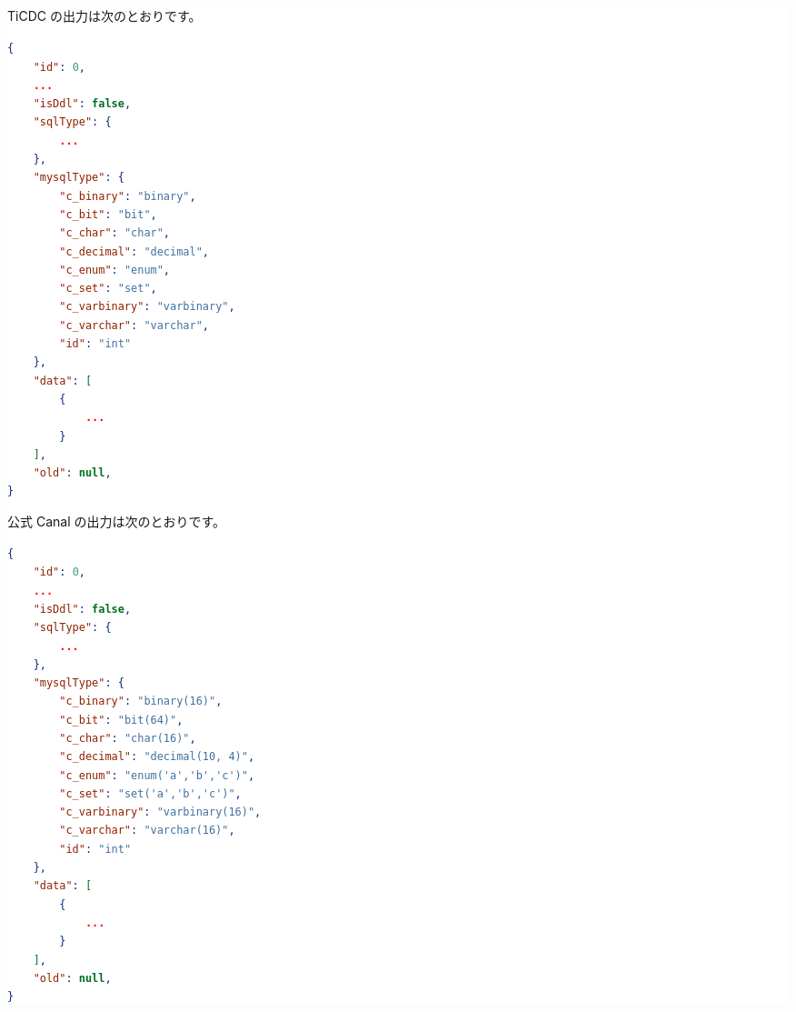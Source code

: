 TiCDC の出力は次のとおりです。

```json
{
    "id": 0,
    ...
    "isDdl": false,
    "sqlType": {
        ...
    },
    "mysqlType": {
        "c_binary": "binary",
        "c_bit": "bit",
        "c_char": "char",
        "c_decimal": "decimal",
        "c_enum": "enum",
        "c_set": "set",
        "c_varbinary": "varbinary",
        "c_varchar": "varchar",
        "id": "int"
    },
    "data": [
        {
            ...
        }
    ],
    "old": null,
}
```

公式 Canal の出力は次のとおりです。

```json
{
    "id": 0,
    ...
    "isDdl": false,
    "sqlType": {
        ...
    },
    "mysqlType": {
        "c_binary": "binary(16)",
        "c_bit": "bit(64)",
        "c_char": "char(16)",
        "c_decimal": "decimal(10, 4)",
        "c_enum": "enum('a','b','c')",
        "c_set": "set('a','b','c')",
        "c_varbinary": "varbinary(16)",
        "c_varchar": "varchar(16)",
        "id": "int"
    },
    "data": [
        {
            ...
        }
    ],
    "old": null,
}
```
